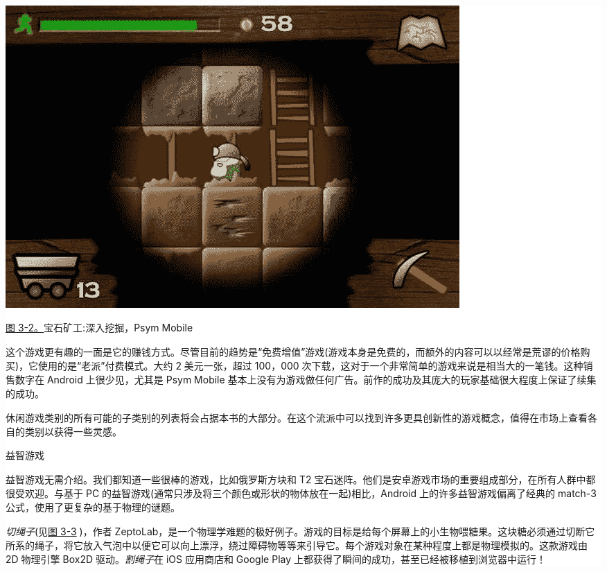 ![9781430246770_Fig03-02.jpg](img/9781430246770_Fig03-02.jpg)

[图 3-2。](#_Fig2)宝石矿工:深入挖掘，Psym Mobile

这个游戏更有趣的一面是它的赚钱方式。尽管目前的趋势是“免费增值”游戏(游戏本身是免费的，而额外的内容可以以经常是荒谬的价格购买)，它使用的是“老派”付费模式。大约 2 美元一张，超过 100，000 次下载，这对于一个非常简单的游戏来说是相当大的一笔钱。这种销售数字在 Android 上很少见，尤其是 Psym Mobile 基本上没有为游戏做任何广告。前作的成功及其庞大的玩家基础很大程度上保证了续集的成功。

休闲游戏类别的所有可能的子类别的列表将会占据本书的大部分。在这个流派中可以找到许多更具创新性的游戏概念，值得在市场上查看各自的类别以获得一些灵感。

益智游戏

益智游戏无需介绍。我们都知道一些很棒的游戏，比如俄罗斯方块和 T2 宝石迷阵。他们是安卓游戏市场的重要组成部分，在所有人群中都很受欢迎。与基于 PC 的益智游戏(通常只涉及将三个颜色或形状的物体放在一起)相比，Android 上的许多益智游戏偏离了经典的 match-3 公式，使用了更复杂的基于物理的谜题。

*切绳子*(见[图 3-3](#Fig3) )，作者 ZeptoLab，是一个物理学难题的极好例子。游戏的目标是给每个屏幕上的小生物喂糖果。这块糖必须通过切断它所系的绳子，将它放入气泡中以便它可以向上漂浮，绕过障碍物等等来引导它。每个游戏对象在某种程度上都是物理模拟的。这款游戏由 2D 物理引擎 Box2D 驱动。*割绳子*在 iOS 应用商店和 Google Play 上都获得了瞬间的成功，甚至已经被移植到浏览器中运行！
